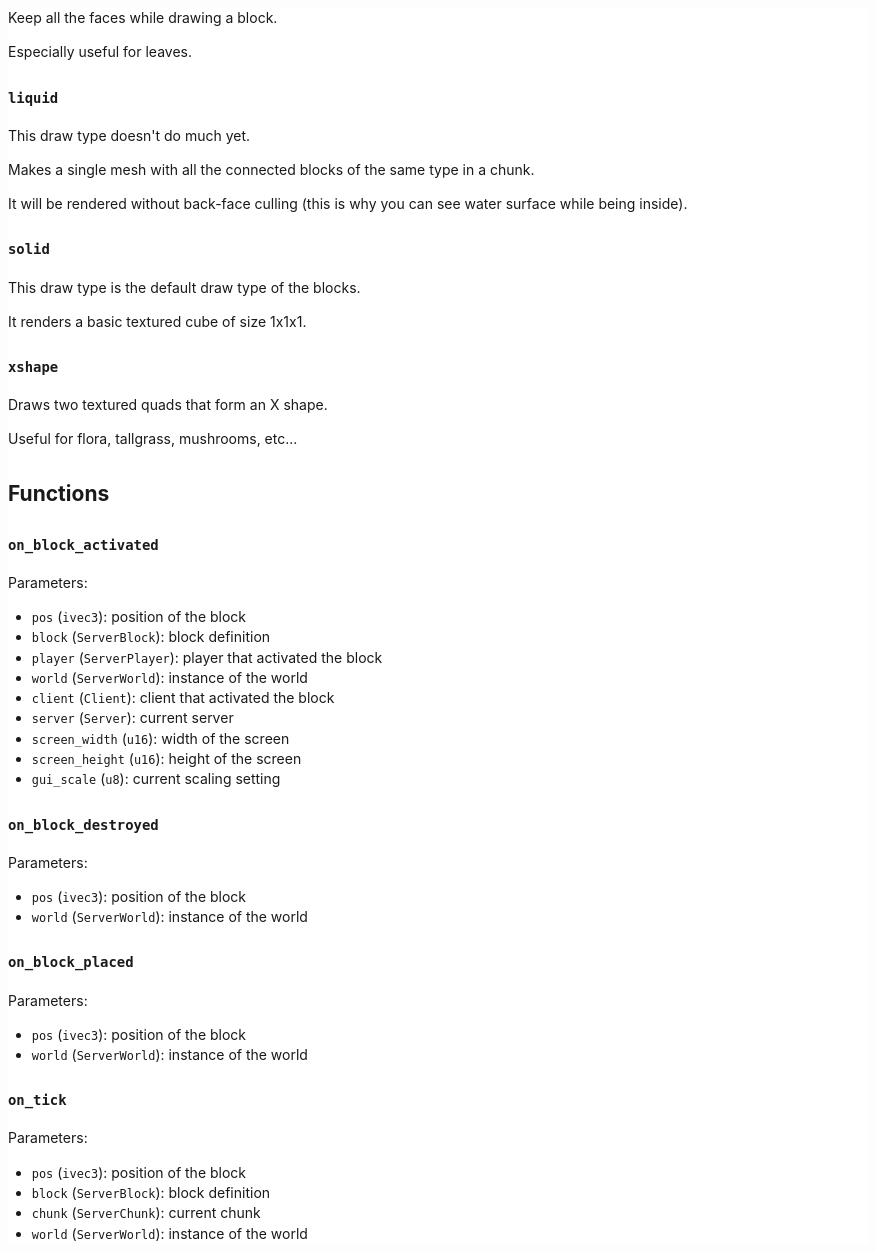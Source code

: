 Keep all the faces while drawing a block.

Especially useful for leaves.

### `liquid`

This draw type doesn't do much yet.

Makes a single mesh with all the connected blocks of the same type in a chunk.

It will be rendered without back-face culling (this is why you can see water surface while being inside).

### `solid`

This draw type is the default draw type of the blocks.

It renders a basic textured cube of size 1x1x1.

### `xshape`

Draws two textured quads that form an X shape.

Useful for flora, tallgrass, mushrooms, etc...

## Functions

### `on_block_activated`

Parameters:

- `pos` (`ivec3`): position of the block
- `block` (`ServerBlock`): block definition
- `player` (`ServerPlayer`): player that activated the block
- `world` (`ServerWorld`): instance of the world
- `client` (`Client`): client that activated the block
- `server` (`Server`): current server
- `screen_width` (`u16`): width of the screen
- `screen_height` (`u16`): height of the screen
- `gui_scale` (`u8`): current scaling setting

### `on_block_destroyed`

Parameters:

- `pos` (`ivec3`): position of the block
- `world` (`ServerWorld`): instance of the world

### `on_block_placed`

Parameters:

- `pos` (`ivec3`): position of the block
- `world` (`ServerWorld`): instance of the world

### `on_tick`

Parameters:

- `pos` (`ivec3`): position of the block
- `block` (`ServerBlock`): block definition
- `chunk` (`ServerChunk`): current chunk
- `world` (`ServerWorld`): instance of the world

